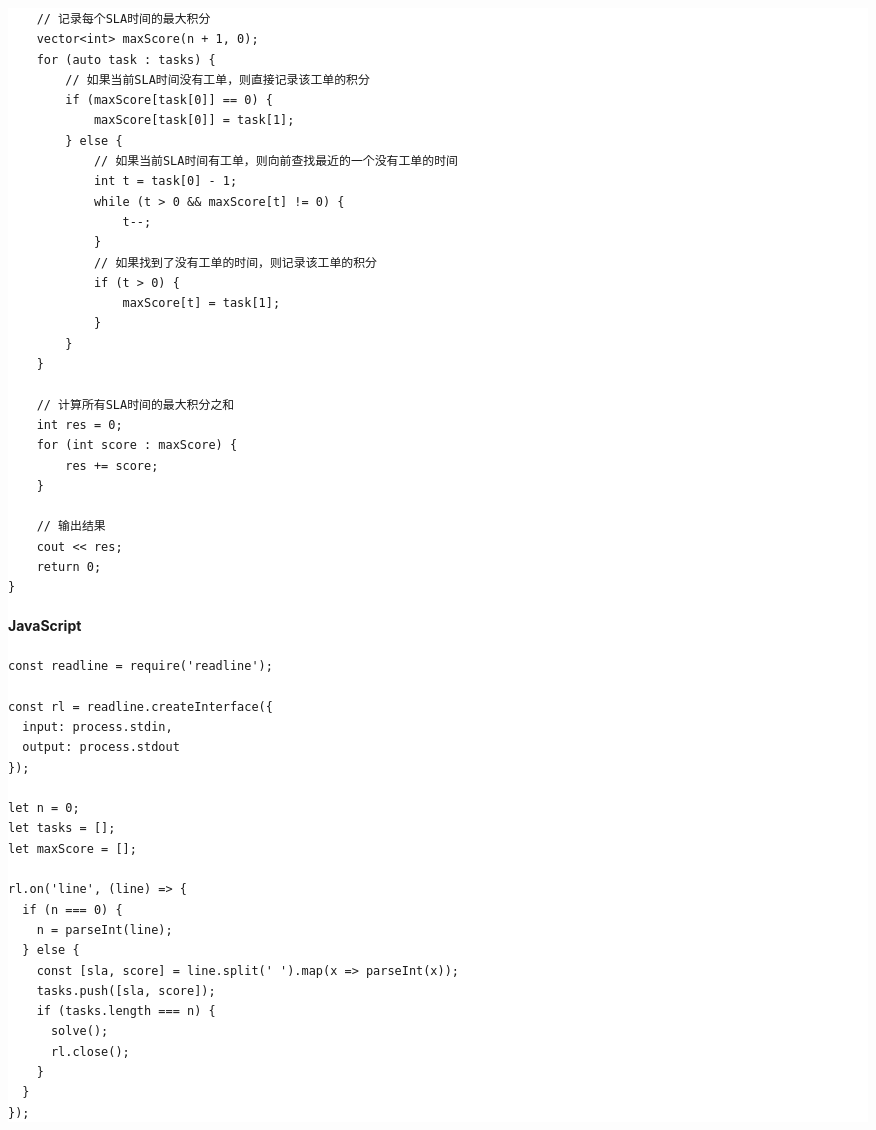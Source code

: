         // 记录每个SLA时间的最大积分
        vector<int> maxScore(n + 1, 0);
        for (auto task : tasks) {
            // 如果当前SLA时间没有工单，则直接记录该工单的积分
            if (maxScore[task[0]] == 0) {
                maxScore[task[0]] = task[1];
            } else {
                // 如果当前SLA时间有工单，则向前查找最近的一个没有工单的时间
                int t = task[0] - 1;
                while (t > 0 && maxScore[t] != 0) {
                    t--;
                }
                // 如果找到了没有工单的时间，则记录该工单的积分
                if (t > 0) {
                    maxScore[t] = task[1];
                }
            }
        }
    
        // 计算所有SLA时间的最大积分之和
        int res = 0;
        for (int score : maxScore) { 
            res += score;
        }
    
        // 输出结果
        cout << res;
        return 0;
    }
    

#### JavaScript

    
    
    const readline = require('readline');
    
    const rl = readline.createInterface({
      input: process.stdin,
      output: process.stdout
    });
    
    let n = 0;
    let tasks = [];
    let maxScore = [];
    
    rl.on('line', (line) => {
      if (n === 0) {
        n = parseInt(line);
      } else {
        const [sla, score] = line.split(' ').map(x => parseInt(x));
        tasks.push([sla, score]);
        if (tasks.length === n) {
          solve();
          rl.close();
        }
      }
    });
    